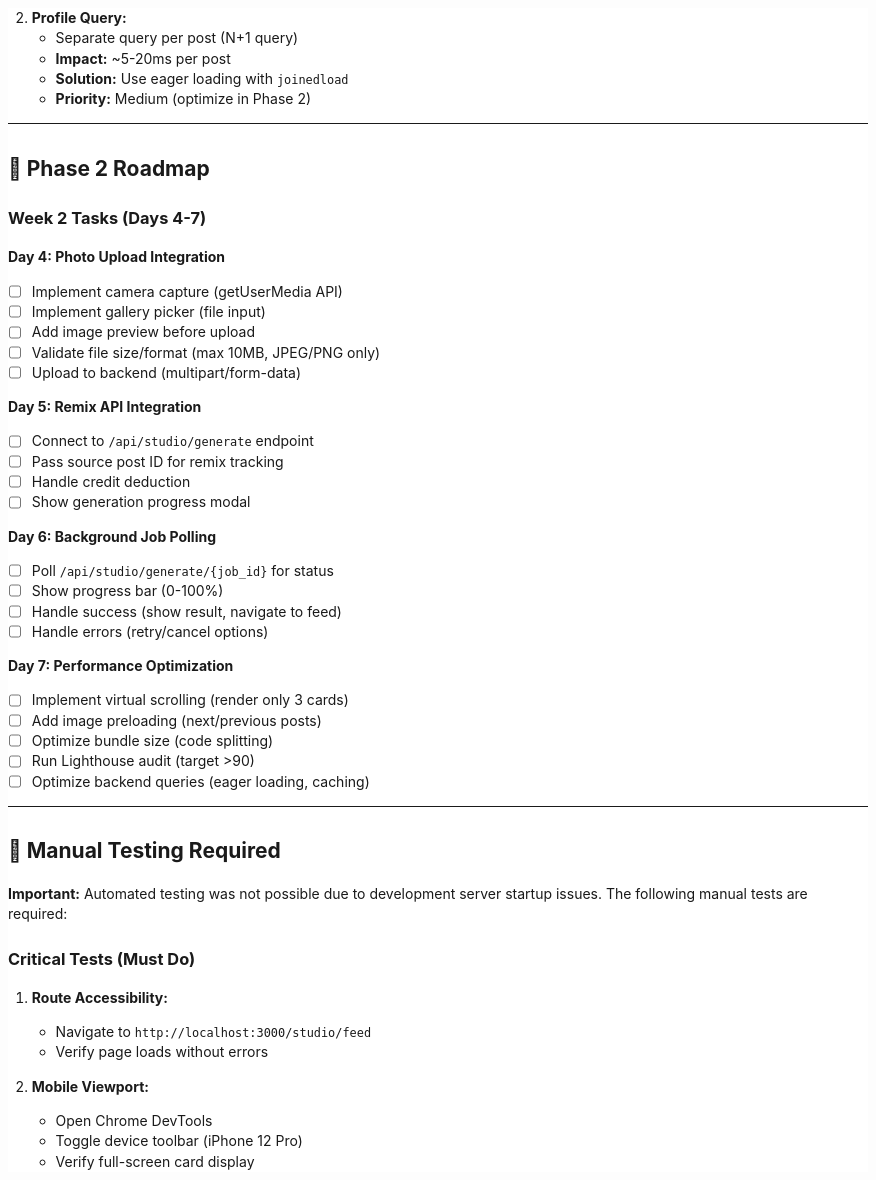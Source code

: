 2. **Profile Query:**
   - Separate query per post (N+1 query)
   - **Impact:** ~5-20ms per post
   - **Solution:** Use eager loading with `joinedload`
   - **Priority:** Medium (optimize in Phase 2)

---

## 🎯 Phase 2 Roadmap

### Week 2 Tasks (Days 4-7)

**Day 4: Photo Upload Integration**
- [ ] Implement camera capture (getUserMedia API)
- [ ] Implement gallery picker (file input)
- [ ] Add image preview before upload
- [ ] Validate file size/format (max 10MB, JPEG/PNG only)
- [ ] Upload to backend (multipart/form-data)

**Day 5: Remix API Integration**
- [ ] Connect to `/api/studio/generate` endpoint
- [ ] Pass source post ID for remix tracking
- [ ] Handle credit deduction
- [ ] Show generation progress modal

**Day 6: Background Job Polling**
- [ ] Poll `/api/studio/generate/{job_id}` for status
- [ ] Show progress bar (0-100%)
- [ ] Handle success (show result, navigate to feed)
- [ ] Handle errors (retry/cancel options)

**Day 7: Performance Optimization**
- [ ] Implement virtual scrolling (render only 3 cards)
- [ ] Add image preloading (next/previous posts)
- [ ] Optimize bundle size (code splitting)
- [ ] Run Lighthouse audit (target >90)
- [ ] Optimize backend queries (eager loading, caching)

---

## 📝 Manual Testing Required

**Important:** Automated testing was not possible due to development server startup issues. The following manual tests are required:

### Critical Tests (Must Do)

1. **Route Accessibility:**
   - Navigate to `http://localhost:3000/studio/feed`
   - Verify page loads without errors

2. **Mobile Viewport:**
   - Open Chrome DevTools
   - Toggle device toolbar (iPhone 12 Pro)
   - Verify full-screen card display
